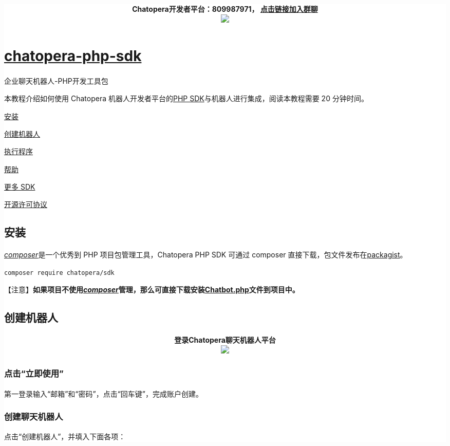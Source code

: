 <p align="center">
    <b>Chatopera开发者平台：809987971， <a href="https://jq.qq.com/?_wv=1027&k=5S51T2a" target="_blank">点击链接加入群聊</a></b><br>
    <img src="https://user-images.githubusercontent.com/3538629/48105854-0bfcca00-e274-11e8-8eb4-ffb46a2c9179.png" width="200">
  </p>
  
  
# [chatopera-php-sdk](https://github.com/chatopera/chatopera-php-sdk)
企业聊天机器人-PHP开发工具包

本教程介绍如何使用 Chatopera 机器人开发者平台的[PHP SDK]()与机器人进行集成，阅读本教程需要 20 分钟时间。

[安装](#安装)

[创建机器人](#创建机器人)

[执行程序](#执行程序)

[帮助](#帮助)

[更多 SDK](#更多SDK)

[开源许可协议](#开源许可协议)

## 安装

[_composer_](https://getcomposer.org)是一个优秀到 PHP 项目包管理工具，Chatopera PHP SDK 可通过 composer 直接下载，包文件发布在[packagist](https://packagist.org/packages/chatopera/sdk)。

```
composer require chatopera/sdk
```

【注意】**如果项目不使用[_composer_](https://getcomposer.org)管理，那么可直接下载安装[Chatbot.php](https://github.com/chatopera/chatopera-php-sdk/blob/master/src/chatopera/sdk/Chatbot.php)文件到项目中。**

## 创建机器人

<p align="center">
  <b>登录Chatopera聊天机器人平台</b><br>
  <a href="http://bot.chatopera.com/" target="_blank">
      <img src="https://user-images.githubusercontent.com/3538629/48039685-e35fcc00-e1b0-11e8-81a9-f26d744fcd1d.png" width="800">
  </a>
</p>

### 点击“立即使用”

第一登录输入“邮箱”和“密码”，点击“回车键”，完成账户创建。

### 创建聊天机器人

点击“创建机器人”，并填入下面各项：
